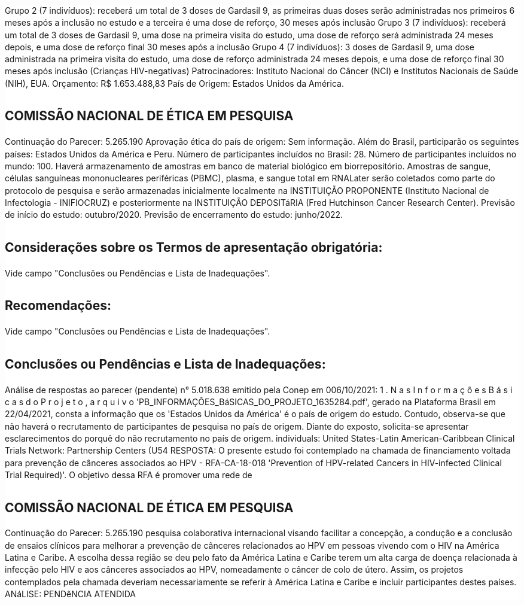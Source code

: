 Grupo 2 (7 indivíduos): receberá um total de 3 doses de Gardasil 9, as primeiras duas doses serão administradas nos primeiros 6 meses após a inclusão no estudo e a terceira é uma dose de reforço, 30 meses após inclusão
Grupo 3 (7 indivíduos): receberá um total de 3 doses de Gardasil 9, uma dose na primeira visita do estudo, uma dose de reforço será administrada 24 meses depois, e uma dose de reforço final 30 meses após a inclusão
Grupo 4 (7 indivíduos): 3 doses de Gardasil 9, uma dose administrada na primeira visita do estudo, uma dose de reforço administrada 24 meses depois, e uma dose de reforço final 30 meses após inclusão (Crianças HIV-negativas)
Patrocinadores: Instituto Nacional do Câncer (NCI) e Institutos Nacionais de Saúde (NIH), EUA. Orçamento: R$ 1.653.488,83
País de Origem: Estados Unidos da América.
## COMISSÃO NACIONAL DE ÉTICA EM PESQUISA
Continuação do Parecer: 5.265.190
Aprovação ética do país de origem: Sem informação.
Além do Brasil, participarão os seguintes países: Estados Unidos da América e Peru.
Número de participantes incluídos no Brasil: 28.
Número de participantes incluídos no mundo: 100.
Haverá armazenamento de amostras em banco de material biológico em biorrepositório. Amostras de sangue, células sanguíneas mononucleares periféricas (PBMC), plasma, e sangue total em RNALater serão coletados como parte do protocolo de pesquisa e serão armazenadas inicialmente localmente na INSTITUIÇÃO PROPONENTE (Instituto Nacional de Infectologia - INIFIOCRUZ) e posteriormente na INSTITUIÇÃO DEPOSITáRIA (Fred Hutchinson Cancer Research Center).
Previsão de início do estudo: outubro/2020.
Previsão de encerramento do estudo: junho/2022.
## Considerações sobre os Termos de apresentação obrigatória:
Vide campo "Conclusões ou Pendências e Lista de Inadequações".
## Recomendações:
Vide campo "Conclusões ou Pendências e Lista de Inadequações".
## Conclusões ou Pendências e Lista de Inadequações:
Análise de respostas ao parecer (pendente) n° 5.018.638 emitido pela Conep em 006/10/2021:
1 . N a s I n f o r m a ç õ e s B á s i c a s d o P r o j e t o , a r q u i v o 'PB\_INFORMAÇÕES\_BáSICAS\_DO\_PROJETO\_1635284.pdf',  gerado  na  Plataforma  Brasil  em 22/04/2021, consta a informação que os 'Estados Unidos da América' é o país de origem do estudo. Contudo, observa-se que não haverá o recrutamento de participantes de pesquisa no país de origem. Diante do exposto, solicita-se apresentar esclarecimentos do porquê do não recrutamento no país de origem. individuals: United States-Latin American-Caribbean Clinical Trials Network: Partnership Centers (U54
RESPOSTA: O presente estudo foi contemplado na chamada de financiamento voltada para prevenção de cânceres associados ao HPV - RFA-CA-18-018 'Prevention of HPV-related Cancers in HIV-infected Clinical Trial Required)'. O objetivo dessa RFA é promover uma rede de
## COMISSÃO NACIONAL DE ÉTICA EM PESQUISA

Continuação do Parecer: 5.265.190
pesquisa colaborativa internacional visando facilitar a concepção, a condução e a conclusão de ensaios clínicos para melhorar a prevenção de cânceres relacionados ao HPV em pessoas vivendo com o HIV na América Latina e Caribe. A escolha dessa região se deu pelo fato da América Latina e Caribe terem um alta carga de doença relacionada à infecção pelo HIV e aos cânceres associados ao HPV, nomeadamente o câncer de colo de útero. Assim, os projetos contemplados pela chamada deveriam necessariamente se referir à América Latina e Caribe e incluir participantes destes países.
ANáLISE: PENDêNCIA ATENDIDA